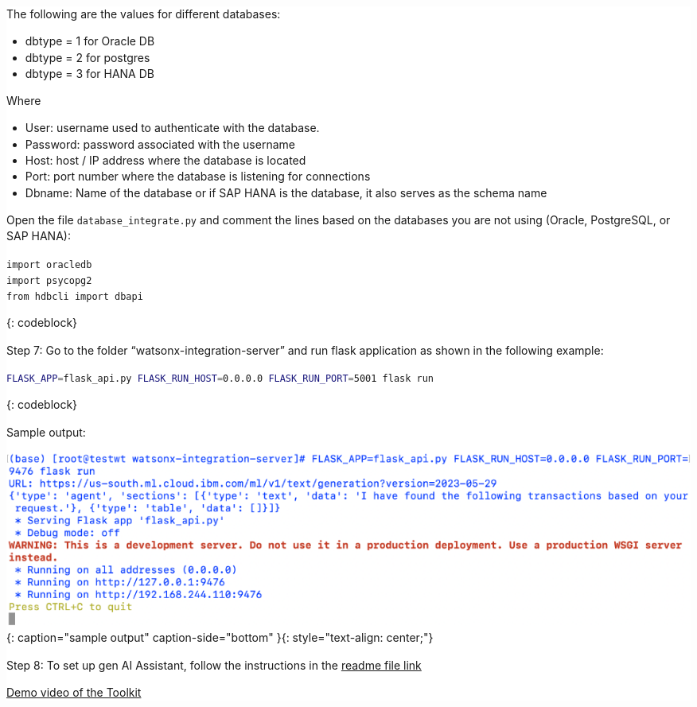 The following are the values for different databases:
-	dbtype  = 1 for Oracle DB
-	dbtype  = 2 for postgres
-	dbtype  = 3 for HANA DB

Where
- User: username used to authenticate with the database.
- Password: password associated with the username
- Host: host / IP address where the database is located
- Port: port number where the database is listening for connections
- Dbname: Name of the database or if SAP HANA is the database, it also serves as the schema name

Open the file `database_integrate.py` and comment the lines based on the databases you are not using (Oracle, PostgreSQL, or SAP HANA):

```sh
import oracledb
import psycopg2
from hdbcli import dbapi
```
{: codeblock}

Step 7: Go to the folder “watsonx-integration-server” and run flask application as shown in the following example:

```sh
FLASK_APP=flask_api.py FLASK_RUN_HOST=0.0.0.0 FLASK_RUN_PORT=5001 flask run
```
{: codeblock}

Sample output:

![Sample Output](images/step7-sample-output.png){: caption="sample output" caption-side="bottom" }{: style="text-align: center;"}

Step 8: To set up gen AI Assistant, follow the instructions in the [readme file link](https://github.ibm.com/AIonPower/powervs_watsonx_Toolkit/blob/main/chatbot_ui/README.md)

[Demo video of the Toolkit](https://mediacenter.ibm.com/media/Infusing+AI+into+mission+critical+workloads+with+PowerVS+and+watsonx.ai/1_fzqutamr)
